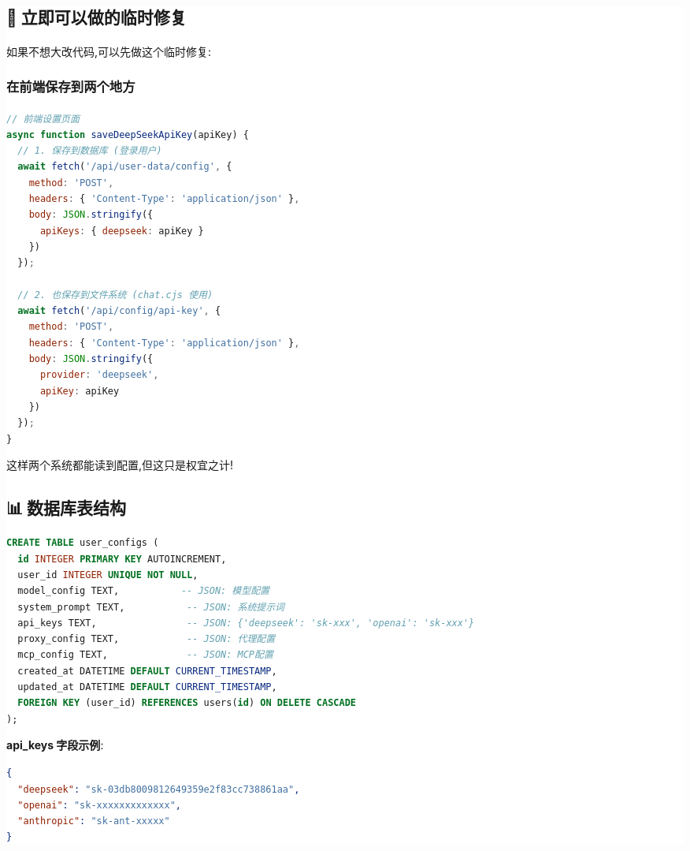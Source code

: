 ## 🔧 立即可以做的临时修复

如果不想大改代码,可以先做这个临时修复:

### 在前端保存到两个地方

```javascript
// 前端设置页面
async function saveDeepSeekApiKey(apiKey) {
  // 1. 保存到数据库 (登录用户)
  await fetch('/api/user-data/config', {
    method: 'POST',
    headers: { 'Content-Type': 'application/json' },
    body: JSON.stringify({
      apiKeys: { deepseek: apiKey }
    })
  });
  
  // 2. 也保存到文件系统 (chat.cjs 使用)
  await fetch('/api/config/api-key', {
    method: 'POST',
    headers: { 'Content-Type': 'application/json' },
    body: JSON.stringify({
      provider: 'deepseek',
      apiKey: apiKey
    })
  });
}
```

这样两个系统都能读到配置,但这只是权宜之计!

## 📊 数据库表结构

```sql
CREATE TABLE user_configs (
  id INTEGER PRIMARY KEY AUTOINCREMENT,
  user_id INTEGER UNIQUE NOT NULL,
  model_config TEXT,           -- JSON: 模型配置
  system_prompt TEXT,           -- JSON: 系统提示词
  api_keys TEXT,                -- JSON: {'deepseek': 'sk-xxx', 'openai': 'sk-xxx'}
  proxy_config TEXT,            -- JSON: 代理配置
  mcp_config TEXT,              -- JSON: MCP配置
  created_at DATETIME DEFAULT CURRENT_TIMESTAMP,
  updated_at DATETIME DEFAULT CURRENT_TIMESTAMP,
  FOREIGN KEY (user_id) REFERENCES users(id) ON DELETE CASCADE
);
```

**api_keys 字段示例**:
```json
{
  "deepseek": "sk-03db8009812649359e2f83cc738861aa",
  "openai": "sk-xxxxxxxxxxxxx",
  "anthropic": "sk-ant-xxxxx"
}
```
